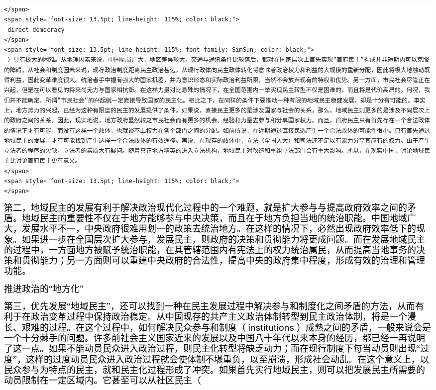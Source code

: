     </span>
    <span style="font-size: 13.5pt; line-height: 115%; color: black;">
     direct democracy
    </span>
    <span style="font-size: 13.5pt; line-height: 115%; font-family: SimSun; color: black;">
     ）具有极大的困难。从地理因素来说，中国幅员广大，地区差异较大，交通与通讯条件比较落后，都对在国家层次上首先实现“首府民主”构成并非短期内可以克服的障碍。从社会和制度因素来说，现存政治制度距离民主政治甚远，从现行政体向民主政体转化将意味着政治权力和利益的大规模的重新分配，因此将极大地触动既得利益，因此变革难度很大。统治者手中握有强大的国家机器，并为意识形态和实际政治利益所限，当然不会放弃现有的特权和优势。另一方面，市民社会尽管正在兴起，但是在可以看见的将来尚无力与国家相抗衡。在这样力量对比悬殊的情况下，在全国范围内一举实现民主转型不仅是困难的，而且将是代价高昂的。何况，我们并不能确定，所谓“市民社会”的兴起就一定直接导致国家的民主化。相比之下，在同样的条件下要推动一种有限的地域民主稳健发展，却是十分有可能的。事实上，地方势力的兴起，已经为这种有限度的民主的发展提供了条件。如果说，直接民主更多的是涉及国家与社会的关系，那么，地域民主则更多的是涉及不同层次上的政府之间的关系。因此，现实地说，地方政府显然较之市民社会而有更多的机会、经验和力量去参与和分享国家权力。而且，首府民主只有首先存在一个合法政体的情况下才有可能，而没有这样一个政体，也就谈不上权力在各个部门之间的分配。如前所说，在近期通过直接民选产生一个合法政体的可能性很小。只有首先通过地域民主的发展，才有可能找到产生这样一个合法政体的有效途径。再说，在现存的政体中，立法（全国人大）和司法还不足以有能力分享其应有的权力。由于产生立法者的程序的欠缺，立法者的素质大有疑问。随着真正地方精英的进入立法机构，地域民主对改造和重组立法部门会有重大影响。所以，在现实中国，讨论地域民主比讨论首府民主更有意义。
    </span>
    <span style="font-size: 13.5pt; line-height: 115%; color: black;">
    </span>
   </p>
   <p>
    <span style="font-size: 13.5pt; line-height: 115%; color: black;">
    </span>
   </p>
   <p>
    <span style="font-size: 13.5pt; line-height: 115%; color: black;">
    </span>
    <span style="font-size: 13.5pt; line-height: 115%; font-family: SimSun; color: black;">
     第二，地域民主的发展有利于解决政治现代化过程中的一个难题，就是扩大参与与提高政府效率之间的矛盾。地域民主的重要性不仅在于地方能够参与中央决策，而且在于地方负担当地的统治职能。中国地域广大，发展水平不一，中央政府很难用划一的政策去统治地方。在这样的情况下，必然出现政府效率低下的现象。如果进一步在全国层次扩大参与，发展民主，则政府的决策和贯彻能力将更成问题。而在发展地域民主的过程中，一方面地方被赋予统治职能，在其管辖范围内有宪法上的权力统治属民，从而提高当地事务的决策和贯彻能力；另一方面则可以重建中央政府的合法性，提高中央的政府集中程度，形成有效的治理和管理功能。
    </span>
    <span style="font-size: 13.5pt; line-height: 115%; color: black;">
    </span>
    <span style="font-size: 13.5pt; line-height: 115%; color: black;">
    </span>
   </p>
   <p>
    <span style="font-size: 13.5pt; line-height: 115%; color: black;">
    </span>
   </p>
   <p>
    <span style="font-size: 13.5pt; line-height: 115%; font-family: SimSun; color: black;">
     推进政治的“地方化”
    </span>
    <span style="font-size: 13.5pt; line-height: 115%; color: black;">
    </span>
   </p>
   <p>
    <span style="font-size: 13.5pt; line-height: 115%; color: black;">
    </span>
   </p>
   <p>
    <span style="font-size: 13.5pt; line-height: 115%; color: black;">
    </span>
    <span style="font-size: 13.5pt; line-height: 115%; font-family: SimSun; color: black;">
     第三，优先发展“地域民主”，还可以找到一种在民主发展过程中解决参与和制度化之间矛盾的方法，从而有利于在政治变革过程中保持政治稳定。从中国现存的共产主义政治体制转型到民主政治体制，将是一个漫长、艰难的过程。在这个过程中，如何解决民众参与和制度（
    </span>
    <span style="font-size: 13.5pt; line-height: 115%; color: black;">
     institutions
    </span>
    <span style="font-size: 13.5pt; line-height: 115%; font-family: SimSun; color: black;">
     ）成熟之间的矛盾，一般来说会是一个十分棘手的问题。许多前社会主义国家近来的发展以及中国八十年代以来本身的经历，都已经一再说明了这一点。如果不能动员民众进入政治过程，则民主化转型将缺乏动力；而在现行制度下每当动员则出现“过度”，这样的过度动员民众进入政治过程就会使体制不堪重负，以至崩溃，形成社会动乱。在这个意义上，以民众参与为特点的民主，就和民主化过程形成了冲突。如果首先实行地域民主，则可以把发展民主所需要的动员限制在一定区域内。它甚至可以从社区民主（
    </span>